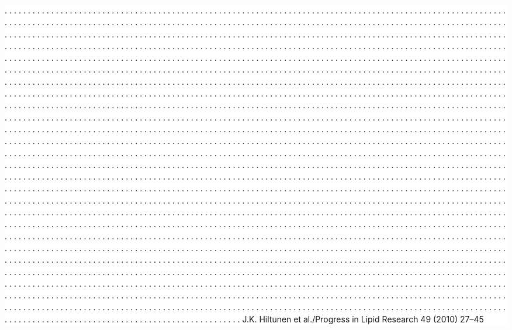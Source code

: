 . . . . . . . . . . . . . . . . . . . . . . . . . . . . . . . . . . . . . . . . . . . . . . . . . . . . . . . . . . . . . . . . . . . . . . . . . . . . . . . . . . . . . . . . . . . . . . . . . . . . . . . . . . . . . . . . . . . . . . . . . . . . . . . . . . . . . . . . . . . . . . . . . . . . . . . . . . . . . . . . . . . . . . . . . . . . . . . . . . . . . . . . . . . . . . . . . . . . . . . . . . . . . . . . . . . . . . . . . . . . . . . . . . . . . . . . . . . . . . . . . . . . . . . . . . . . . . . . . . . . . . . . . . . . . . . . . . . . . . . . . . . . . . . . . . . . . . . . . . . . . . . . . . . . . . . . . . . . . . . . . . . . . . . . . . . . . . . . . . . . . . . . . . . . . . . . . . . . . . . . . . . . . . . . . . . . . . . . . . . . . . . . . . . . . . . . . . . . . . . . . . . . . . . . . . . . . . . . . . . . . . . . . . . . . . . . . . . . . . . . . . . . . . . . . . . . . . . . . . . . . . . . . . . . . . . . . . . . . . . . . . . . . . . . . . . . . . . . . . . . . . . . . . . . . . . . . . . . . . . . . . . . . . . . . . . . . . . . . . . . . . . . . . . . . . . . . . . . . . . . . . . . . . . . . . . . . . . . . . . . . . . . . . . . . . . . . . . . . . . . . . . . . . . . . . . . . . . . . . . . . . . . . . . . . . . . . . . . . . . . . . . . . . . . . . . . . . . . . . . . . . . . . . . . . . . . . . . . . . . . . . . . . . . . . . . . . . . . . . . . . . . . . . . . . . . . . . . . . . . . . . . . . . . . . . . . . . . . . . . . . . . . . . . . . . . . . . . . . . . . . . . . . . . . . . . . . . . . . . . . . . . . . . . . . . . . . . . . . . . . . . . . . . . . . . . . . . . . . . . . . . . . . . . . . . . . . . . . . . . . . . . . . . . . . . . . . . . . . . . . . . . . . . . . . . . . . . . . . . . . . . . . . . . . . . . . . . . . . . . . . . . . . . . . . . . . . . . . . . . . . . . . . . . . . . . . . . . . . . . . . . . . . . . . . . . . . . . . . . . . . . . . . . . . . . . . . . . . . . . . . . . . . . . . . . . . . . . . . . . . . . . . . . . . . . . . . . . . . . . . . . . . . . . . . . . . . . . . . . . . . . . . . . . . . . . . . . . . . . . . . . . . . . . . . . . . . . . . . . . . . . . . . . . . . . . . . . . . . . . . . . . . . . . . . . . . . . . . . . . . . . . . . . . . . . . . . . . . . . . . . . . . . . . . . . . . . . . . . . . . . . . . . . . . . . . . . . . . . . . . . . . . . . . . . . . . . . . . . . . . . . . . . . . . . . . . . . . . . . . . . . . . . . . . . . . . . . . . . . . . . . . . . . . . . . . . . . . . . . . . . . . . . . . . . . . . . . . . . . . . . . . . . . . . . . . . . . . . . . . . . . . . . . . . . . . . . . . . . . . . . . . . . . . . . . . . . . . . . . . . . . . . . . . . . . . . . . . . . . . . . . . . . . . . . . . . . . . . . . . . . . . . . . . . . . . . . . . . . . . . . . . . . . . . . . . . . . . . . . . . . . . . . . . . . . . . . . . . . . . . . . . . . . . . . . . . . . . . . . . . . . . . . . . . . . . . . . . . . . . . . . . . . . . . . . . . . . . . . . . . . . . . . . . . . . . . . . . . . . . . . . . . . . . . . . . . . . . . . . . . . . . . . . . . . . . . . . . . . . . . . . . . . . . . . . . . . . . . . . . . . . . . . . . . . . . . . . . . . . . . . . . . . . . . . . . . . . . . . . . . . . . . . . . . . . . . . . . . . . . . . . . . . . . . . . . . . . . . . . . . . . . . . . . . . . . . . . . . . . . . . . . . . . . . . . . . . . . . . . . . . . . . . . . . . . . . . . . . . . . . . . . . . . . . . . . . . . . . . . . . . . . . . . . . . . . . . . . . . . . . . . . . . . . . . . . . . . . . . . . . . . . . . . . . . . . . . . . . . . . . . . . . . . . . . . . . . . . . . . . . . . . . . . . . . . . . . . . . . . . . . . . . . . . . . . . . . . . . . . . . . . . . . . . . . . . . . . . . . . . . . . . . . . . . . . . . . . . . . . . . . . . . . . . . . . . . . . . . . . . . . . . . . . . . . . . . . . . . . . . . . . . . . . . . . . . . . . . . . . . . . . . . . . . . . . . . . . . . . . . . . . . . . . . . . . . . . . . . . . . . . . . . . . . . . . . . . . . . . . . . . . . . . . . . . . . . . . . . . . . . . . . . . . . . . . . . . . . . . . . . . . . . . . . . . . . . . . . . . . . . . . . . . . . . . . . . . . . . . . . . . . . . . . . . . . . . . . . . . . . . . . . . . . . . . . . . . . . . . . . . . . . . . . . . . . . . . . . . . . . . . . . . . . . . . . . . . . . . . . . . . . . . . . . . . . . . . . . . . . . . . . . . . . . . . . . . . . . . . . . . . . . . . . . . . . . . . . . . . . . . . . . . . . . . . . . . . . . . . . . . . . . . . . . . . . . . . . . . . . . . . . . . . . . . . . . . . . . . . . . . . . . . . . . . . . . . . . . . . . . . . . . . . . . . . . . . . . . . . . . . . . . . . . . . . . . . . . . . . . . . . . . . . . . . . . . . . . . . . . . . . . . . . . . . . . . . . . . . . . . . . . . . . . . . . . . . . . . . . . . . . . . . . . . . . . . . . . . . . . . . . . . . . . . . . . . . . . . . . . . . . . . . . . . . . . . . . . . . . . . . . . . . . . . . . . . . . . . . . . . . . . . . . . . . . . . . . . . . . . . . . . . . . . . . . . . . . . . . . . . . . . . . . . . . . . . . . . . . . . . . . . . . . . . . . . . . . . . . . . . . . . . . . . . . . . . . . . . . . . . . . . . . . . . . . . . . . . . . . . . . . . . . . . . . . . . . . . . . . . . . . . . . . . . . . . . . . . . . . . . . . . . . . . . . . . . . . . . . . . . . . . . . . . . . . . . . . . . . . . . . . . . . . . . . . . . . . . . . . . . . . . . . . . . . . . . . . . . . . . . . . . . . . . . . . . . . . . . . . . . . . . . . . . . . . . . . . . . . . . . . . . . . . . . . . . . . . . . . . . . . . . . . . . . . . . . . . . . . . . . . . . . . . . . . . . . . . . . . . . . . . . . . . . . . . . . . . . . . . . .
J.K. Hiltunen et al./Progress in Lipid Research 49 (2010) 27–45
